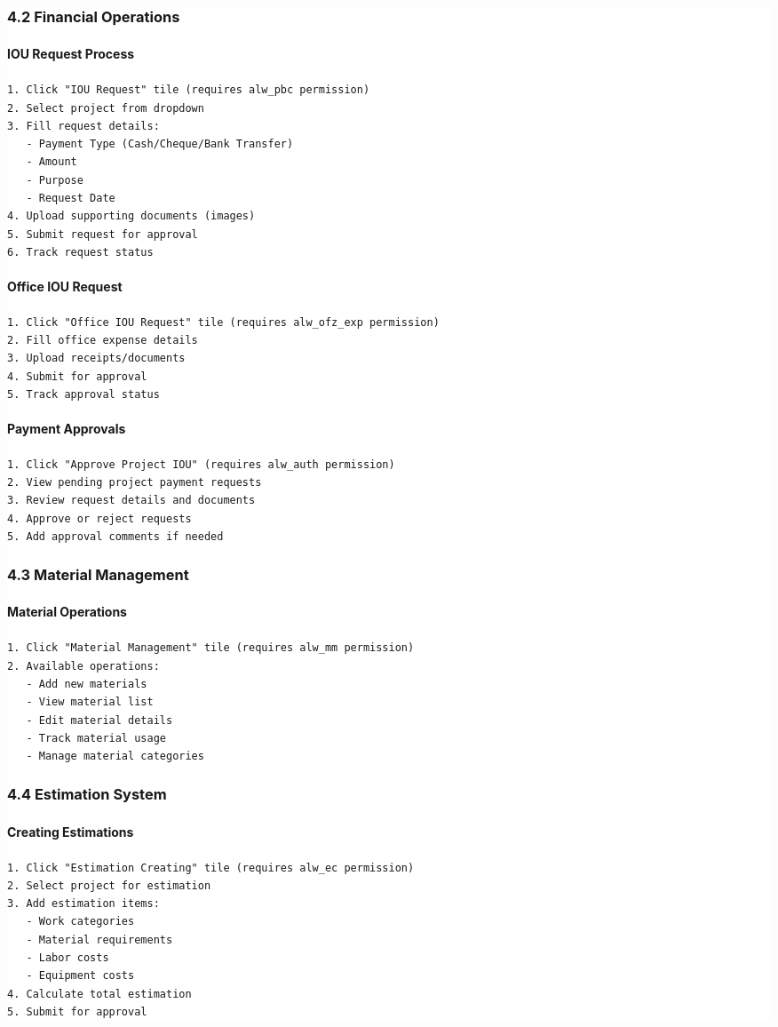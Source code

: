 ### 4.2 Financial Operations

#### IOU Request Process
```
1. Click "IOU Request" tile (requires alw_pbc permission)
2. Select project from dropdown
3. Fill request details:
   - Payment Type (Cash/Cheque/Bank Transfer)
   - Amount
   - Purpose
   - Request Date
4. Upload supporting documents (images)
5. Submit request for approval
6. Track request status
```

#### Office IOU Request
```
1. Click "Office IOU Request" tile (requires alw_ofz_exp permission)
2. Fill office expense details
3. Upload receipts/documents
4. Submit for approval
5. Track approval status
```

#### Payment Approvals
```
1. Click "Approve Project IOU" (requires alw_auth permission)
2. View pending project payment requests
3. Review request details and documents
4. Approve or reject requests
5. Add approval comments if needed
```


### 4.3 Material Management

#### Material Operations
```
1. Click "Material Management" tile (requires alw_mm permission)
2. Available operations:
   - Add new materials
   - View material list
   - Edit material details
   - Track material usage
   - Manage material categories
```

### 4.4 Estimation System

#### Creating Estimations
```
1. Click "Estimation Creating" tile (requires alw_ec permission)
2. Select project for estimation
3. Add estimation items:
   - Work categories
   - Material requirements
   - Labor costs
   - Equipment costs
4. Calculate total estimation
5. Submit for approval
```
